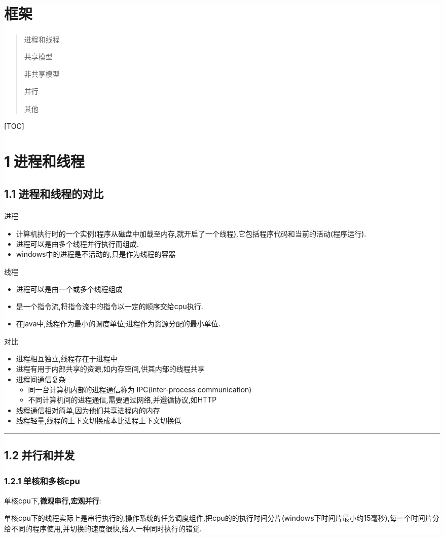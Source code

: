 # 框架

>进程和线程
>
>共享模型
>
>非共享模型
>
>并行
>
>其他



[TOC]



# 1 进程和线程

## 1.1 进程和线程的对比

进程

- 计算机执行时的一个实例(程序从磁盘中加载至内存,就开启了一个线程),它包括程序代码和当前的活动(程序运行).
- 进程可以是由多个线程并行执行而组成.
- windows中的进程是不活动的,只是作为线程的容器

线程

- 进程可以是由一个或多个线程组成

- 是一个指令流,将指令流中的指令以一定的顺序交给cpu执行.
- 在java中,线程作为最小的调度单位;进程作为资源分配的最小单位.

对比

- 进程相互独立,线程存在于进程中
- 进程有用于内部共享的资源,如内存空间,供其内部的线程共享
- 进程间通信复杂
  - 同一台计算机内部的进程通信称为 IPC(inter-process communication)
  - 不同计算机间的进程通信,需要通过网络,并遵循协议,如HTTP
- 线程通信相对简单,因为他们共享进程内的内存
- 线程轻量,线程的上下文切换成本比进程上下文切换低

---

## 1.2 并行和并发

### 1.2.1 单核和多核cpu

单核cpu下,**微观串行,宏观并行**:

单核cpu下的线程实际上是串行执行的,操作系统的任务调度组件,把cpu的的执行时间分片(windows下时间片最小约15毫秒),每一个时间片分给不同的程序使用,并切换的速度很快,给人一种同时执行的错觉.
